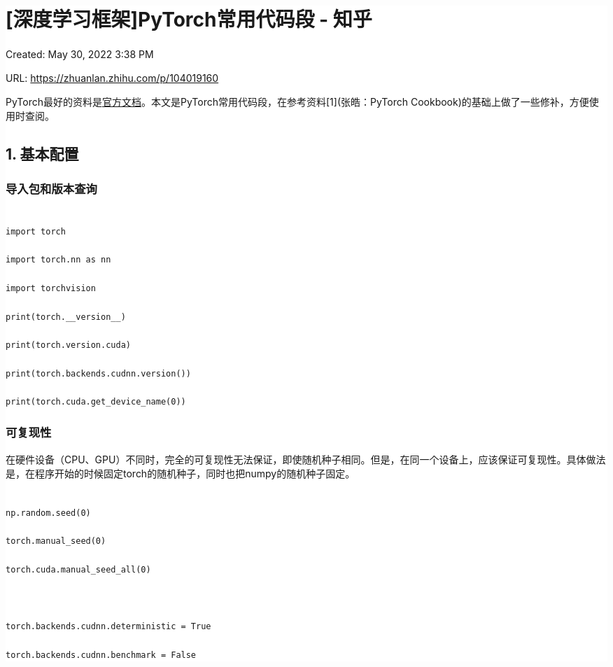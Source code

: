 # [深度学习框架]PyTorch常用代码段 - 知乎

  

Created: May 30, 2022 3:38 PM

URL: https://zhuanlan.zhihu.com/p/104019160

  

PyTorch最好的资料是[官方文档](https://link.zhihu.com/?target=https%3A//pytorch.org/docs/stable/index.html)。本文是PyTorch常用代码段，在参考资料[1](张皓：PyTorch Cookbook)的基础上做了一些修补，方便使用时查阅。

  

## 1. 基本配置

  

### 导入包和版本查询

  

```

import torch

import torch.nn as nn

import torchvision

print(torch.__version__)

print(torch.version.cuda)

print(torch.backends.cudnn.version())

print(torch.cuda.get_device_name(0))

```

  

### 可复现性

  

在硬件设备（CPU、GPU）不同时，完全的可复现性无法保证，即使随机种子相同。但是，在同一个设备上，应该保证可复现性。具体做法是，在程序开始的时候固定torch的随机种子，同时也把numpy的随机种子固定。

  

```

np.random.seed(0)

torch.manual_seed(0)

torch.cuda.manual_seed_all(0)

  

torch.backends.cudnn.deterministic = True

torch.backends.cudnn.benchmark = False

```
